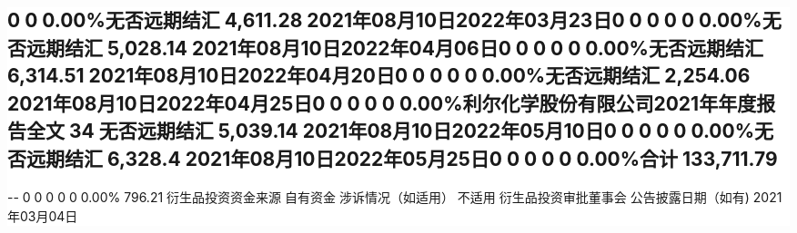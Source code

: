 0
0
0.00%无否远期结汇
4,611.28
2021年08月10日2022年03月23日0
0
0
0
0
0.00%无否远期结汇
5,028.14
2021年08月10日2022年04月06日0
0
0
0
0
0.00%无否远期结汇
6,314.51
2021年08月10日2022年04月20日0
0
0
0
0
0.00%无否远期结汇
2,254.06
2021年08月10日2022年04月25日0
0
0
0
0
0.00%利尔化学股份有限公司2021年年度报告全文
34
无否远期结汇
5,039.14
2021年08月10日2022年05月10日0
0
0
0
0
0.00%无否远期结汇
6,328.4
2021年08月10日2022年05月25日0
0
0
0
0
0.00%合计
133,711.79
--
--
0
0
0
0
0
0.00%
796.21
衍生品投资资金来源
自有资金
涉诉情况（如适用）
不适用
衍生品投资审批董事会
公告披露日期（如有)
2021年03月04日